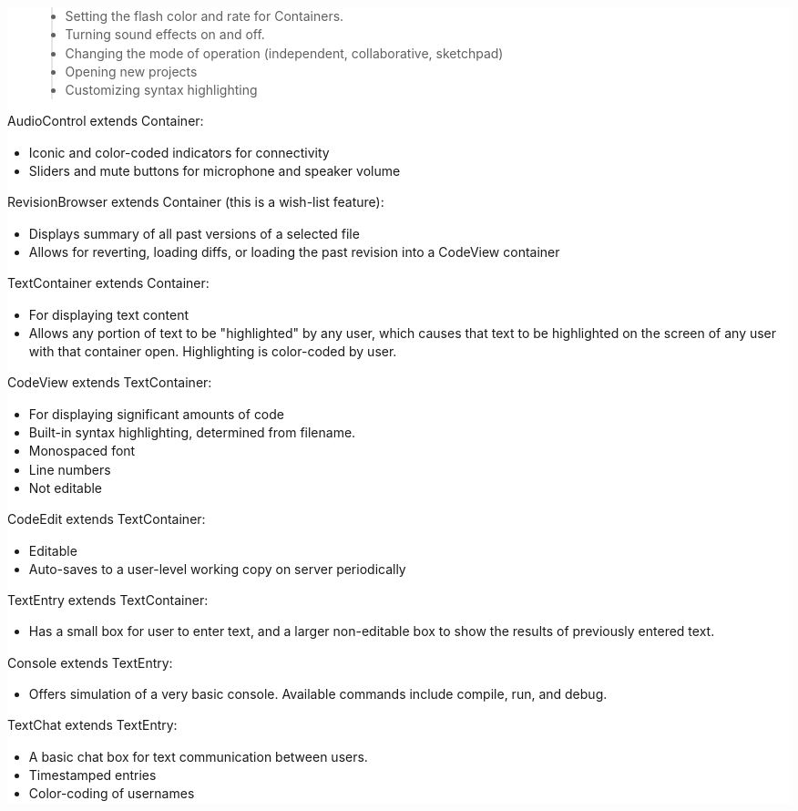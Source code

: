 <ul>
<blockquote><li>Setting the flash color and rate for Containers.</li>
<li>Turning sound effects on and off.</li>
<li>Changing the mode of operation (independent, collaborative, sketchpad)</li>
<li>Opening new projects</li>
<li>Customizing syntax highlighting</li>
</blockquote></ul>
</li>
</ul>
AudioControl extends Container:<br>
<ul>
<li>Iconic and color-coded indicators for connectivity</li>
<li>Sliders and mute buttons for microphone and speaker volume</li>
</ul>
RevisionBrowser extends Container (this is a wish-list feature):<br>
<ul>
<li>Displays summary of all past versions of a selected file</li>
<li>Allows for reverting, loading diffs, or loading the past revision into a CodeView container</li>
</ul>
TextContainer extends Container:<br>
<ul>
<li>For displaying text content</li>
<li>Allows any portion of text to be "highlighted" by any user, which causes that text to be highlighted on the screen of any user with that container open.  Highlighting is color-coded by user.</li>
</ul>
CodeView extends TextContainer:<br>
<ul>
<li>For displaying significant amounts of code</li>
<li>Built-in syntax highlighting, determined from filename.</li>
<li>Monospaced font</li>
<li>Line numbers</li>
<li>Not editable</li>
</ul>
CodeEdit extends TextContainer:<br>
<ul>
<li>Editable</li>
<li>Auto-saves to a user-level working copy on server periodically</li>
</ul>
TextEntry extends TextContainer:<br>
<ul>
<li>Has a small box for user to enter text, and a larger non-editable box to show the results of previously entered text.</li>
</ul>
Console extends TextEntry:<br>
<ul>
<li>Offers simulation of a very basic console.  Available commands include compile, run, and debug.</li>
</ul>
TextChat extends TextEntry:<br>
<ul>
<li>A basic chat box for text communication between users.</li>
<li>Timestamped entries</li>
<li>Color-coding of usernames</li>
</ul></blockquote>
